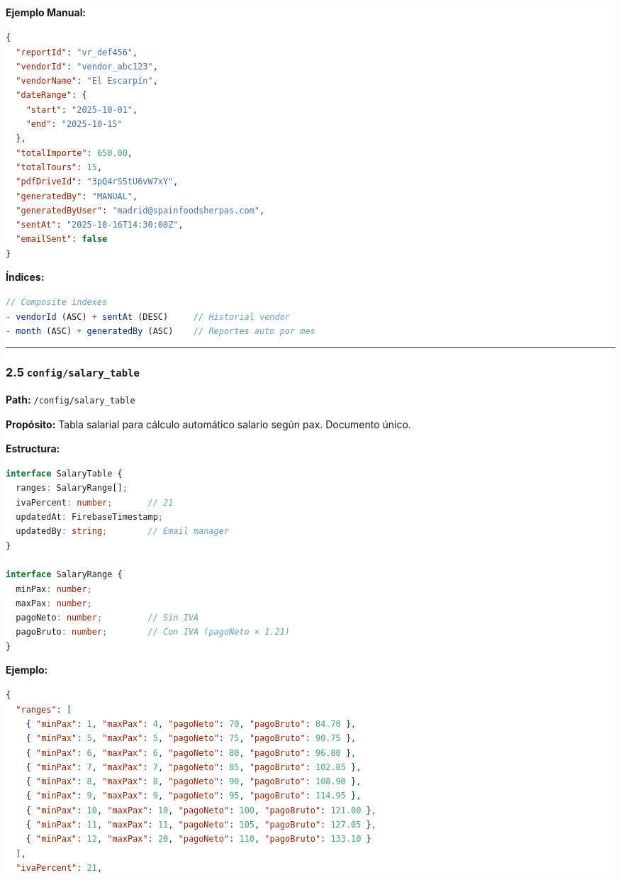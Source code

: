 **Ejemplo Manual:**
```json
{
  "reportId": "vr_def456",
  "vendorId": "vendor_abc123",
  "vendorName": "El Escarpín",
  "dateRange": {
    "start": "2025-10-01",
    "end": "2025-10-15"
  },
  "totalImporte": 650.00,
  "totalTours": 15,
  "pdfDriveId": "3pQ4rS5tU6vW7xY",
  "generatedBy": "MANUAL",
  "generatedByUser": "madrid@spainfoodsherpas.com",
  "sentAt": "2025-10-16T14:30:00Z",
  "emailSent": false
}
```

**Índices:**
```javascript
// Composite indexes
- vendorId (ASC) + sentAt (DESC)     // Historial vendor
- month (ASC) + generatedBy (ASC)    // Reportes auto por mes
```

---

### 2.5 `config/salary_table`

**Path:** `/config/salary_table`

**Propósito:** Tabla salarial para cálculo automático salario según pax. Documento único.

**Estructura:**
```typescript
interface SalaryTable {
  ranges: SalaryRange[];
  ivaPercent: number;       // 21
  updatedAt: FirebaseTimestamp;
  updatedBy: string;        // Email manager
}

interface SalaryRange {
  minPax: number;
  maxPax: number;
  pagoNeto: number;         // Sin IVA
  pagoBruto: number;        // Con IVA (pagoNeto × 1.21)
}
```

**Ejemplo:**
```json
{
  "ranges": [
    { "minPax": 1, "maxPax": 4, "pagoNeto": 70, "pagoBruto": 84.70 },
    { "minPax": 5, "maxPax": 5, "pagoNeto": 75, "pagoBruto": 90.75 },
    { "minPax": 6, "maxPax": 6, "pagoNeto": 80, "pagoBruto": 96.80 },
    { "minPax": 7, "maxPax": 7, "pagoNeto": 85, "pagoBruto": 102.85 },
    { "minPax": 8, "maxPax": 8, "pagoNeto": 90, "pagoBruto": 108.90 },
    { "minPax": 9, "maxPax": 9, "pagoNeto": 95, "pagoBruto": 114.95 },
    { "minPax": 10, "maxPax": 10, "pagoNeto": 100, "pagoBruto": 121.00 },
    { "minPax": 11, "maxPax": 11, "pagoNeto": 105, "pagoBruto": 127.05 },
    { "minPax": 12, "maxPax": 20, "pagoNeto": 110, "pagoBruto": 133.10 }
  ],
  "ivaPercent": 21,
```